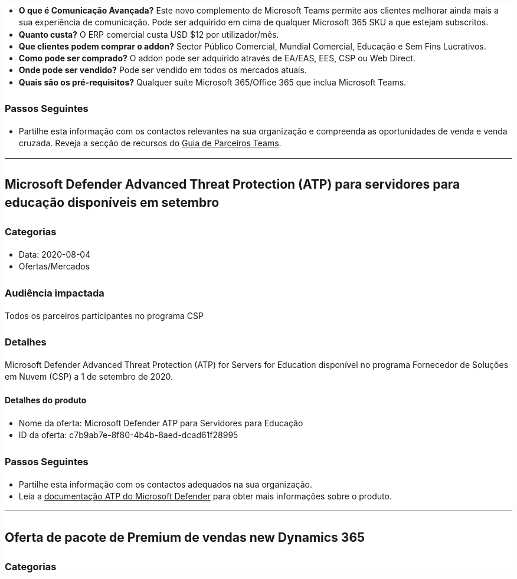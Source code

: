 - **O que é Comunicação Avançada?** Este novo complemento de Microsoft Teams permite aos clientes melhorar ainda mais a sua experiência de comunicação. Pode ser adquirido em cima de qualquer Microsoft 365 SKU a que estejam subscritos.
- **Quanto custa?** O ERP comercial custa USD $12 por utilizador/mês. 
- **Que clientes podem comprar o addon?** Sector Público Comercial, Mundial Comercial, Educação e Sem Fins Lucrativos.
- **Como pode ser comprado?** O addon pode ser adquirido através de EA/EAS, EES, CSP ou Web Direct.
- **Onde pode ser vendido?** Pode ser vendido em todos os mercados atuais.
- **Quais são os pré-requisitos?** Qualquer suíte Microsoft 365/Office 365 que inclua Microsoft Teams.

### <a name="next-steps"></a>Passos Seguintes

- Partilhe esta informação com os contactos relevantes na sua organização e compreenda as oportunidades de venda e venda cruzada. Reveja a secção de recursos do [Guia de Parceiros Teams](https://aka.ms/teamscallingmeetingsguide).

________________

## <a name="microsoft-defender-advanced-threat-protection-atp-for-servers-for-education-available-in-september"></a><a name="3"></a>Microsoft Defender Advanced Threat Protection (ATP) para servidores para educação disponíveis em setembro
### <a name="categories"></a>Categorias

- Data: 2020-08-04
- Ofertas/Mercados

### <a name="impacted-audience"></a>Audiência impactada

Todos os parceiros participantes no programa CSP

### <a name="details"></a>Detalhes

Microsoft Defender Advanced Threat Protection (ATP) for Servers for Education disponível no programa Fornecedor de Soluções em Nuvem (CSP) a 1 de setembro de 2020.

#### <a name="product-details"></a>Detalhes do produto

- Nome da oferta: Microsoft Defender ATP para Servidores para Educação
- ID da oferta: c7b9ab7e-8f80-4b4b-8aed-dcad61f28995

### <a name="next-steps"></a>Passos Seguintes

- Partilhe esta informação com os contactos adequados na sua organização.
- Leia a [documentação ATP do Microsoft Defender](/windows/security/threat-protection/microsoft-defender-atp/microsoft-defender-advanced-threat-protection) para obter mais informações sobre o produto.

________________

## <a name="new-dynamics-365-sales-premium-bundle-offer"></a><a name="2"></a>Oferta de pacote de Premium de vendas new Dynamics 365
### <a name="categories"></a>Categorias
